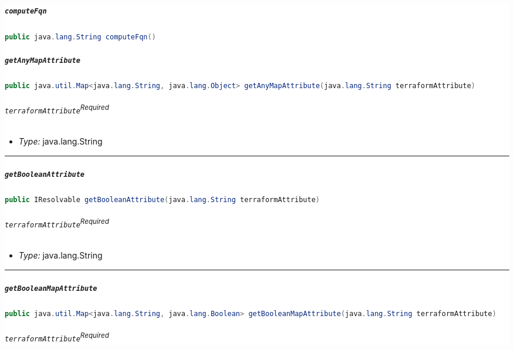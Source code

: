 
##### `computeFqn` <a name="computeFqn" id="@cdktf/provider-hcp.waypointApplication.WaypointApplicationApplicationInputVariablesOutputReference.computeFqn"></a>

```java
public java.lang.String computeFqn()
```

##### `getAnyMapAttribute` <a name="getAnyMapAttribute" id="@cdktf/provider-hcp.waypointApplication.WaypointApplicationApplicationInputVariablesOutputReference.getAnyMapAttribute"></a>

```java
public java.util.Map<java.lang.String, java.lang.Object> getAnyMapAttribute(java.lang.String terraformAttribute)
```

###### `terraformAttribute`<sup>Required</sup> <a name="terraformAttribute" id="@cdktf/provider-hcp.waypointApplication.WaypointApplicationApplicationInputVariablesOutputReference.getAnyMapAttribute.parameter.terraformAttribute"></a>

- *Type:* java.lang.String

---

##### `getBooleanAttribute` <a name="getBooleanAttribute" id="@cdktf/provider-hcp.waypointApplication.WaypointApplicationApplicationInputVariablesOutputReference.getBooleanAttribute"></a>

```java
public IResolvable getBooleanAttribute(java.lang.String terraformAttribute)
```

###### `terraformAttribute`<sup>Required</sup> <a name="terraformAttribute" id="@cdktf/provider-hcp.waypointApplication.WaypointApplicationApplicationInputVariablesOutputReference.getBooleanAttribute.parameter.terraformAttribute"></a>

- *Type:* java.lang.String

---

##### `getBooleanMapAttribute` <a name="getBooleanMapAttribute" id="@cdktf/provider-hcp.waypointApplication.WaypointApplicationApplicationInputVariablesOutputReference.getBooleanMapAttribute"></a>

```java
public java.util.Map<java.lang.String, java.lang.Boolean> getBooleanMapAttribute(java.lang.String terraformAttribute)
```

###### `terraformAttribute`<sup>Required</sup> <a name="terraformAttribute" id="@cdktf/provider-hcp.waypointApplication.WaypointApplicationApplicationInputVariablesOutputReference.getBooleanMapAttribute.parameter.terraformAttribute"></a>

